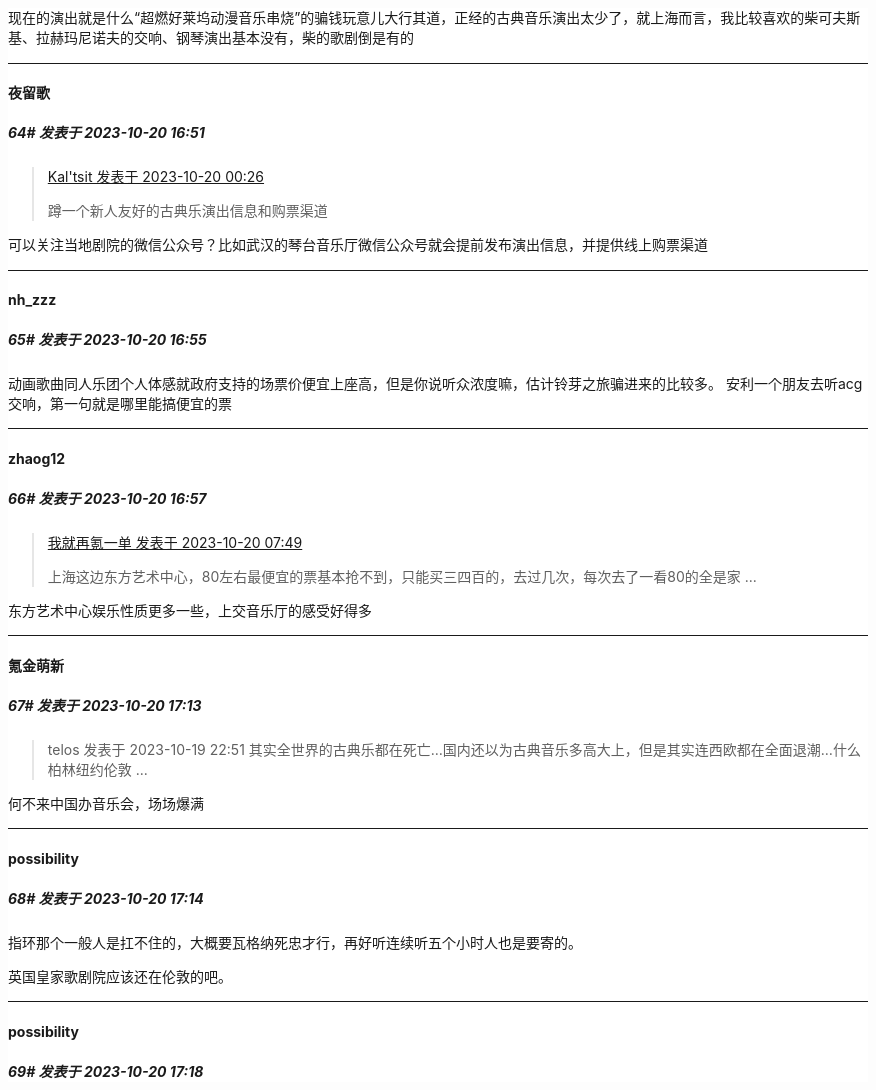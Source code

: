 现在的演出就是什么“超燃好莱坞动漫音乐串烧”的骗钱玩意儿大行其道，正经的古典音乐演出太少了，就上海而言，我比较喜欢的柴可夫斯基、拉赫玛尼诺夫的交响、钢琴演出基本没有，柴的歌剧倒是有的


*****

####  夜留歌  
##### 64#       发表于 2023-10-20 16:51

<blockquote><a href="httphttps://bbs.saraba1st.com/2b/forum.php?mod=redirect&amp;goto=findpost&amp;pid=62769990&amp;ptid=2157355" target="_blank">Kal'tsit 发表于 2023-10-20 00:26</a>

蹲一个新人友好的古典乐演出信息和购票渠道</blockquote>
可以关注当地剧院的微信公众号？比如武汉的琴台音乐厅微信公众号就会提前发布演出信息，并提供线上购票渠道


*****

####  nh_zzz  
##### 65#       发表于 2023-10-20 16:55

动画歌曲同人乐团个人体感就政府支持的场票价便宜上座高，但是你说听众浓度嘛，估计铃芽之旅骗进来的比较多。
安利一个朋友去听acg交响，第一句就是哪里能搞便宜的票

*****

####  zhaog12  
##### 66#       发表于 2023-10-20 16:57

<blockquote><a href="httphttps://bbs.saraba1st.com/2b/forum.php?mod=redirect&amp;goto=findpost&amp;pid=62770694&amp;ptid=2157355" target="_blank">我就再氪一单 发表于 2023-10-20 07:49</a>

上海这边东方艺术中心，80左右最便宜的票基本抢不到，只能买三四百的，去过几次，每次去了一看80的全是家 ...</blockquote>
东方艺术中心娱乐性质更多一些，上交音乐厅的感受好得多


*****

####  氪金萌新  
##### 67#       发表于 2023-10-20 17:13

<blockquote>telos 发表于 2023-10-19 22:51
其实全世界的古典乐都在死亡…国内还以为古典音乐多高大上，但是其实连西欧都在全面退潮…什么柏林纽约伦敦 ...</blockquote>
何不来中国办音乐会，场场爆满

*****

####  possibility  
##### 68#       发表于 2023-10-20 17:14

指环那个一般人是扛不住的，大概要瓦格纳死忠才行，再好听连续听五个小时人也是要寄的。

英国皇家歌剧院应该还在伦敦的吧。


*****

####  possibility  
##### 69#       发表于 2023-10-20 17:18
